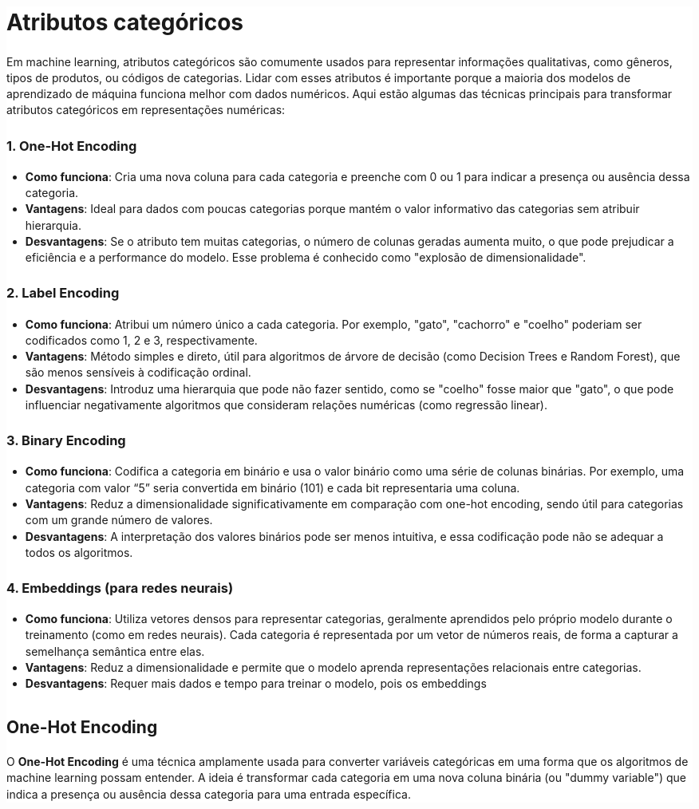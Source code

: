 # Atributos categóricos 

Em machine learning, atributos categóricos são comumente usados para representar informações qualitativas, como gêneros, tipos de produtos, ou códigos de categorias. Lidar com esses atributos é importante porque a maioria dos modelos de aprendizado de máquina funciona melhor com dados numéricos. Aqui estão algumas das técnicas principais para transformar atributos categóricos em representações numéricas:

### 1. **One-Hot Encoding**
   - **Como funciona**: Cria uma nova coluna para cada categoria e preenche com 0 ou 1 para indicar a presença ou ausência dessa categoria.
   - **Vantagens**: Ideal para dados com poucas categorias porque mantém o valor informativo das categorias sem atribuir hierarquia.
   - **Desvantagens**: Se o atributo tem muitas categorias, o número de colunas geradas aumenta muito, o que pode prejudicar a eficiência e a performance do modelo. Esse problema é conhecido como "explosão de dimensionalidade".

### 2. **Label Encoding**
   - **Como funciona**: Atribui um número único a cada categoria. Por exemplo, "gato", "cachorro" e "coelho" poderiam ser codificados como 1, 2 e 3, respectivamente.
   - **Vantagens**: Método simples e direto, útil para algoritmos de árvore de decisão (como Decision Trees e Random Forest), que são menos sensíveis à codificação ordinal.
   - **Desvantagens**: Introduz uma hierarquia que pode não fazer sentido, como se "coelho" fosse maior que "gato", o que pode influenciar negativamente algoritmos que consideram relações numéricas (como regressão linear).

### 3. **Binary Encoding**
   - **Como funciona**: Codifica a categoria em binário e usa o valor binário como uma série de colunas binárias. Por exemplo, uma categoria com valor “5” seria convertida em binário (101) e cada bit representaria uma coluna.
   - **Vantagens**: Reduz a dimensionalidade significativamente em comparação com one-hot encoding, sendo útil para categorias com um grande número de valores.
   - **Desvantagens**: A interpretação dos valores binários pode ser menos intuitiva, e essa codificação pode não se adequar a todos os algoritmos.

### 4. **Embeddings (para redes neurais)**
   - **Como funciona**: Utiliza vetores densos para representar categorias, geralmente aprendidos pelo próprio modelo durante o treinamento (como em redes neurais). Cada categoria é representada por um vetor de números reais, de forma a capturar a semelhança semântica entre elas.
   - **Vantagens**: Reduz a dimensionalidade e permite que o modelo aprenda representações relacionais entre categorias.
   - **Desvantagens**: Requer mais dados e tempo para treinar o modelo, pois os embeddings

## One-Hot Encoding

O **One-Hot Encoding** é uma técnica amplamente usada para converter variáveis categóricas em uma forma que os algoritmos de machine learning possam entender. A ideia é transformar cada categoria em uma nova coluna binária (ou "dummy variable") que indica a presença ou ausência dessa categoria para uma entrada específica.
